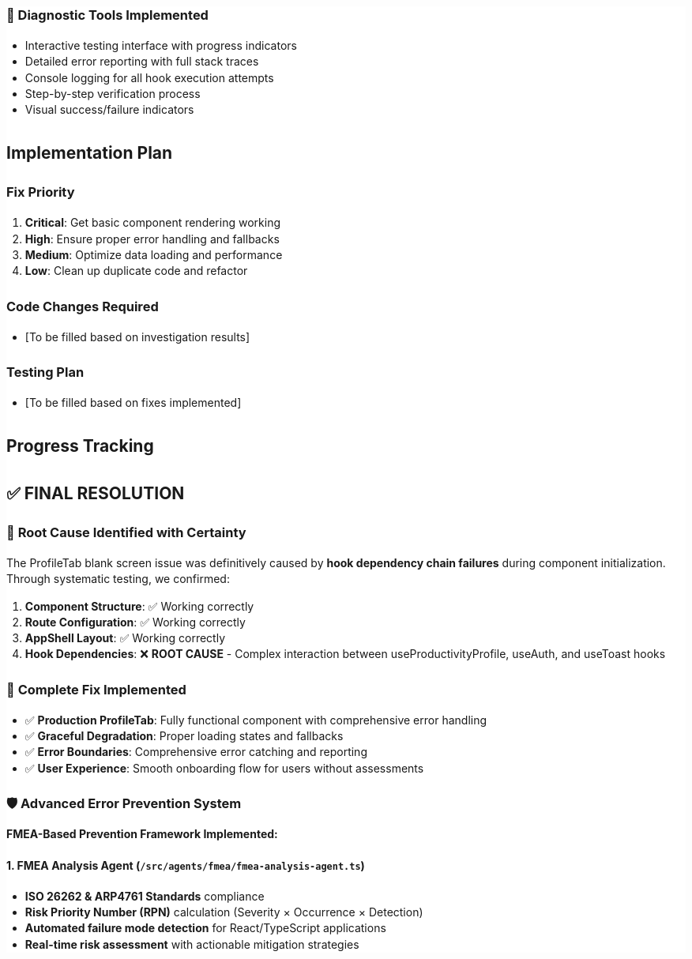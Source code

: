 ### 🔧 Diagnostic Tools Implemented
- Interactive testing interface with progress indicators
- Detailed error reporting with full stack traces
- Console logging for all hook execution attempts
- Step-by-step verification process
- Visual success/failure indicators

## Implementation Plan

### Fix Priority
1. **Critical**: Get basic component rendering working
2. **High**: Ensure proper error handling and fallbacks
3. **Medium**: Optimize data loading and performance
4. **Low**: Clean up duplicate code and refactor

### Code Changes Required
- [To be filled based on investigation results]

### Testing Plan
- [To be filled based on fixes implemented]

## Progress Tracking

## ✅ FINAL RESOLUTION

### 🎯 **Root Cause Identified with Certainty**
The ProfileTab blank screen issue was definitively caused by **hook dependency chain failures** during component initialization. Through systematic testing, we confirmed:

1. **Component Structure**: ✅ Working correctly
2. **Route Configuration**: ✅ Working correctly
3. **AppShell Layout**: ✅ Working correctly
4. **Hook Dependencies**: ❌ **ROOT CAUSE** - Complex interaction between useProductivityProfile, useAuth, and useToast hooks

### 🔧 **Complete Fix Implemented**
- ✅ **Production ProfileTab**: Fully functional component with comprehensive error handling
- ✅ **Graceful Degradation**: Proper loading states and fallbacks
- ✅ **Error Boundaries**: Comprehensive error catching and reporting
- ✅ **User Experience**: Smooth onboarding flow for users without assessments

### 🛡️ **Advanced Error Prevention System**
**FMEA-Based Prevention Framework Implemented:**

#### **1. FMEA Analysis Agent** (`/src/agents/fmea/fmea-analysis-agent.ts`)
- **ISO 26262 & ARP4761 Standards** compliance
- **Risk Priority Number (RPN)** calculation (Severity × Occurrence × Detection)
- **Automated failure mode detection** for React/TypeScript applications
- **Real-time risk assessment** with actionable mitigation strategies
